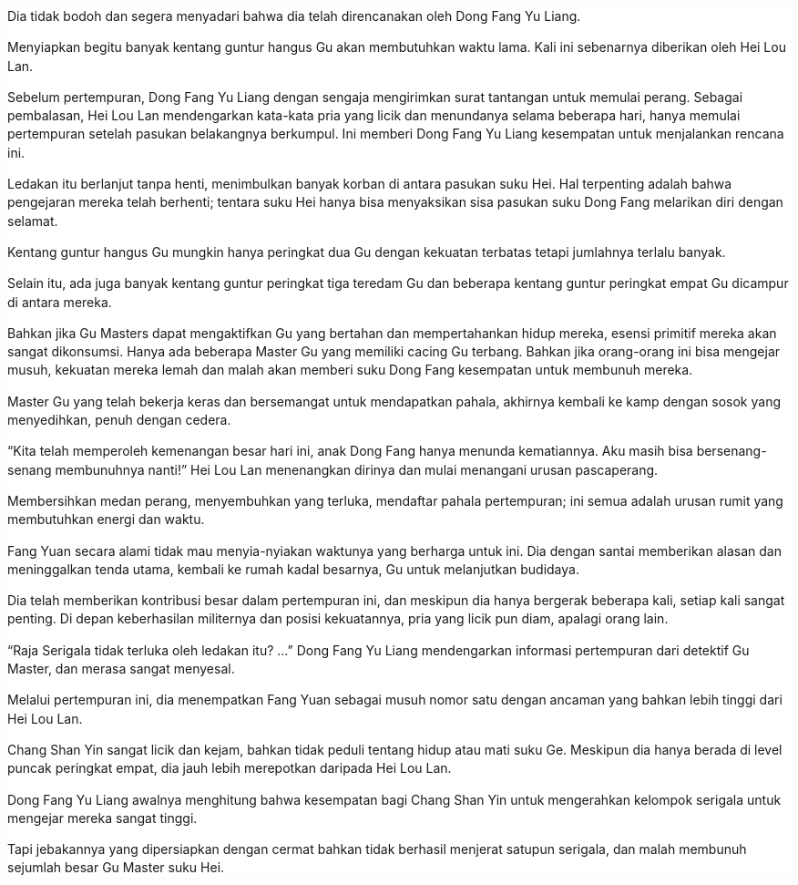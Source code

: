Dia tidak bodoh dan segera menyadari bahwa dia telah direncanakan oleh Dong Fang Yu Liang.

Menyiapkan begitu banyak kentang guntur hangus Gu akan membutuhkan waktu lama. Kali ini sebenarnya diberikan oleh Hei Lou Lan.

Sebelum pertempuran, Dong Fang Yu Liang dengan sengaja mengirimkan surat tantangan untuk memulai perang. Sebagai pembalasan, Hei Lou Lan mendengarkan kata-kata pria yang licik dan menundanya selama beberapa hari, hanya memulai pertempuran setelah pasukan belakangnya berkumpul. Ini memberi Dong Fang Yu Liang kesempatan untuk menjalankan rencana ini.

Ledakan itu berlanjut tanpa henti, menimbulkan banyak korban di antara pasukan suku Hei. Hal terpenting adalah bahwa pengejaran mereka telah berhenti; tentara suku Hei hanya bisa menyaksikan sisa pasukan suku Dong Fang melarikan diri dengan selamat.

Kentang guntur hangus Gu mungkin hanya peringkat dua Gu dengan kekuatan terbatas tetapi jumlahnya terlalu banyak.

Selain itu, ada juga banyak kentang guntur peringkat tiga teredam Gu dan beberapa kentang guntur peringkat empat Gu dicampur di antara mereka.

Bahkan jika Gu Masters dapat mengaktifkan Gu yang bertahan dan mempertahankan hidup mereka, esensi primitif mereka akan sangat dikonsumsi. Hanya ada beberapa Master Gu yang memiliki cacing Gu terbang. Bahkan jika orang-orang ini bisa mengejar musuh, kekuatan mereka lemah dan malah akan memberi suku Dong Fang kesempatan untuk membunuh mereka.

Master Gu yang telah bekerja keras dan bersemangat untuk mendapatkan pahala, akhirnya kembali ke kamp dengan sosok yang menyedihkan, penuh dengan cedera.

“Kita telah memperoleh kemenangan besar hari ini, anak Dong Fang hanya menunda kematiannya. Aku masih bisa bersenang-senang membunuhnya nanti!” Hei Lou Lan menenangkan dirinya dan mulai menangani urusan pascaperang.



Membersihkan medan perang, menyembuhkan yang terluka, mendaftar pahala pertempuran; ini semua adalah urusan rumit yang membutuhkan energi dan waktu.

Fang Yuan secara alami tidak mau menyia-nyiakan waktunya yang berharga untuk ini. Dia dengan santai memberikan alasan dan meninggalkan tenda utama, kembali ke rumah kadal besarnya, Gu untuk melanjutkan budidaya.

Dia telah memberikan kontribusi besar dalam pertempuran ini, dan meskipun dia hanya bergerak beberapa kali, setiap kali sangat penting. Di depan keberhasilan militernya dan posisi kekuatannya, pria yang licik pun diam, apalagi orang lain.

“Raja Serigala tidak terluka oleh ledakan itu? …” Dong Fang Yu Liang mendengarkan informasi pertempuran dari detektif Gu Master, dan merasa sangat menyesal.

Melalui pertempuran ini, dia menempatkan Fang Yuan sebagai musuh nomor satu dengan ancaman yang bahkan lebih tinggi dari Hei Lou Lan.

Chang Shan Yin sangat licik dan kejam, bahkan tidak peduli tentang hidup atau mati suku Ge. Meskipun dia hanya berada di level puncak peringkat empat, dia jauh lebih merepotkan daripada Hei Lou Lan.

Dong Fang Yu Liang awalnya menghitung bahwa kesempatan bagi Chang Shan Yin untuk mengerahkan kelompok serigala untuk mengejar mereka sangat tinggi.

Tapi jebakannya yang dipersiapkan dengan cermat bahkan tidak berhasil menjerat satupun serigala, dan malah membunuh sejumlah besar Gu Master suku Hei.
